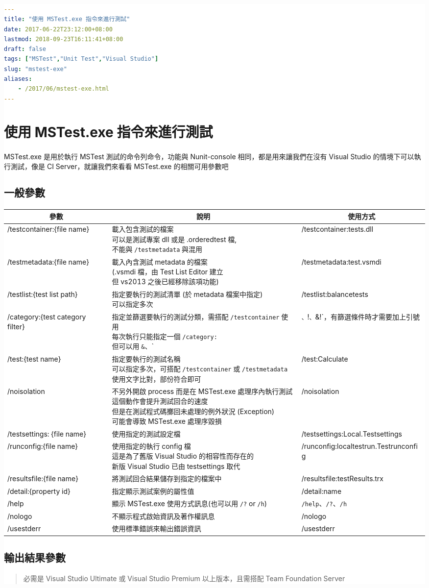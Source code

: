 ```yaml
---
title: "使用 MSTest.exe 指令來進行測試"
date: 2017-06-22T23:12:00+08:00
lastmod: 2018-09-23T16:11:41+08:00
draft: false
tags: ["MSTest","Unit Test","Visual Studio"]
slug: "mstest-exe"
aliases:
    - /2017/06/mstest-exe.html
---
```

# 使用 MSTest.exe 指令來進行測試
MSTest.exe 是用於執行 MSTest 測試的命令列命令，功能與 Nunit-console 相同，都是用來讓我們在沒有 Visual Studio 的情境下可以執行測試，像是 CI Server，就讓我們來看看 MSTest.exe 的相關可用參數吧

## 一般參數


|參數|說明|使用方式|
|--- |--- |--- |
|/testcontainer:{file name}|載入包含測試的檔案<br/>可以是測試專案 dll 或是 .orderedtest 檔,<br/>不能與 `/testmetadata` 與混用|/testcontainer:tests.dll|
|/testmetadata:{file name}|載入內含測試 metadata 的檔案<br/>(.vsmdi 檔，由  Test List Editor 建立<br/>但 vs2013 之後已經移除該項功能)|/testmetadata:test.vsmdi|
|/testlist:{test list path}|指定要執行的測試清單 (於 metadata 檔案中指定)<br/>可以指定多次|/testlist:balancetests|
|/category:{test category filter}|指定並篩選要執行的測試分類，需搭配 `/testcontainer` 使用<br/>每次執行只能指定一個 `/category:`<br/>但可以用 `&`、`|`、`!`、`&!`，有篩選條件時才需要加上引號|/category:"Priority1&ShoppingCart"|
|/test:{test name}|指定要執行的測試名稱<br/>可以指定多次，可搭配 `/testcontainer` 或 `/testmetadata`<br/>使用文字比對，部份符合即可|/test:Calculate|
|/noisolation|不另外開啟 process 而是在 MSTest.exe 處理序內執行測試<br/>這個動作會提升測試回合的速度<br/>但是在測試程式碼擲回未處理的例外狀況 (Exception)<br/>可能會導致 MSTest.exe 處理序毀損|/noisolation|
|/testsettings: {file name}|使用指定的測試設定檔|/testsettings:Local.Testsettings|
|/runconfig:{file name}|使用指定的執行 config 檔<br/>這是為了舊版 Visual Studio 的相容性而存在的<br/>新版 Visual Studio 已由 testsettings 取代|/runconfig:localtestrun.Testrunconfig|
|/resultsfile:{file name}|將測試回合結果儲存到指定的檔案中|/resultsfile:testResults.trx|
|/detail:{property id}|指定顯示測試案例的屬性值|/detail:name|
|/help|顯示 MSTest.exe 使用方式訊息(也可以用 `/?` or `/h`)|`/help`、`/?`、`/h`|
|/nologo|不顯示程式啟始資訊及著作權訊息|/nologo|
|/usestderr|使用標準錯誤來輸出錯誤資訊|/usestderr|



## 輸出結果參數

> 必需是 Visual Studio Ultimate 或 Visual Studio Premium 以上版本，且需搭配 Team Foundation Server

